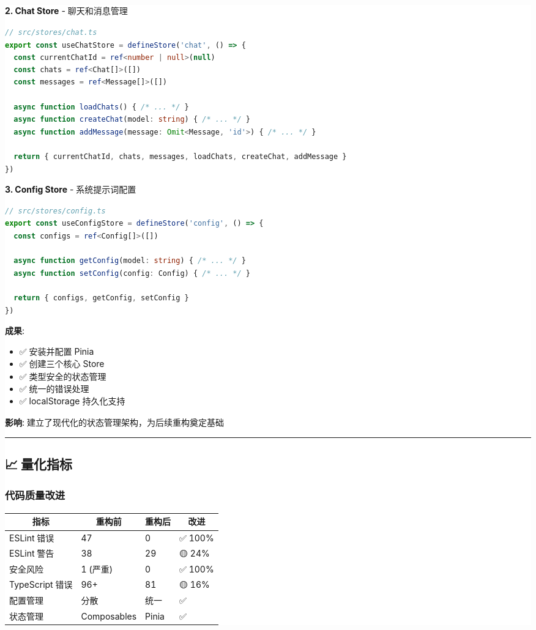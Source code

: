 **2. Chat Store** - 聊天和消息管理
```typescript
// src/stores/chat.ts
export const useChatStore = defineStore('chat', () => {
  const currentChatId = ref<number | null>(null)
  const chats = ref<Chat[]>([])
  const messages = ref<Message[]>([])

  async function loadChats() { /* ... */ }
  async function createChat(model: string) { /* ... */ }
  async function addMessage(message: Omit<Message, 'id'>) { /* ... */ }

  return { currentChatId, chats, messages, loadChats, createChat, addMessage }
})
```

**3. Config Store** - 系统提示词配置
```typescript
// src/stores/config.ts
export const useConfigStore = defineStore('config', () => {
  const configs = ref<Config[]>([])

  async function getConfig(model: string) { /* ... */ }
  async function setConfig(config: Config) { /* ... */ }

  return { configs, getConfig, setConfig }
})
```

**成果**:
- ✅ 安装并配置 Pinia
- ✅ 创建三个核心 Store
- ✅ 类型安全的状态管理
- ✅ 统一的错误处理
- ✅ localStorage 持久化支持

**影响**: 建立了现代化的状态管理架构，为后续重构奠定基础

---

## 📈 量化指标

### 代码质量改进
| 指标 | 重构前 | 重构后 | 改进 |
|------|--------|--------|------|
| ESLint 错误 | 47 | 0 | ✅ 100% |
| ESLint 警告 | 38 | 29 | 🟡 24% |
| 安全风险 | 1 (严重) | 0 | ✅ 100% |
| TypeScript 错误 | 96+ | 81 | 🟡 16% |
| 配置管理 | 分散 | 统一 | ✅ |
| 状态管理 | Composables | Pinia | ✅ |
